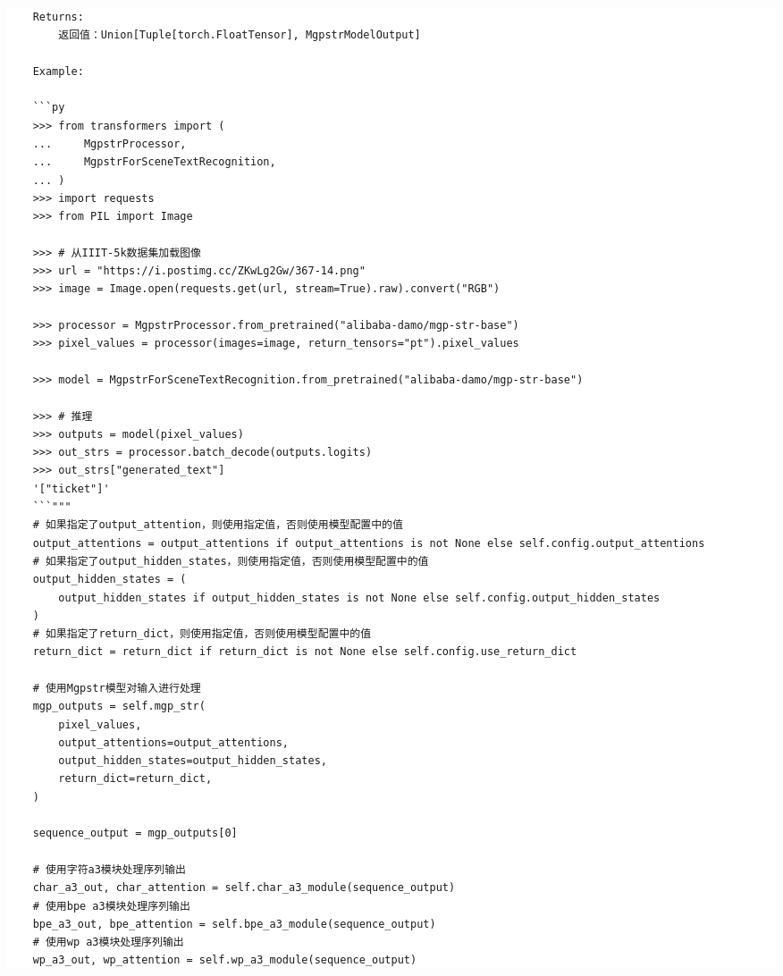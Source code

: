         Returns:
            返回值：Union[Tuple[torch.FloatTensor], MgpstrModelOutput]

        Example:

        ```py
        >>> from transformers import (
        ...     MgpstrProcessor,
        ...     MgpstrForSceneTextRecognition,
        ... )
        >>> import requests
        >>> from PIL import Image

        >>> # 从IIIT-5k数据集加载图像
        >>> url = "https://i.postimg.cc/ZKwLg2Gw/367-14.png"
        >>> image = Image.open(requests.get(url, stream=True).raw).convert("RGB")

        >>> processor = MgpstrProcessor.from_pretrained("alibaba-damo/mgp-str-base")
        >>> pixel_values = processor(images=image, return_tensors="pt").pixel_values

        >>> model = MgpstrForSceneTextRecognition.from_pretrained("alibaba-damo/mgp-str-base")

        >>> # 推理
        >>> outputs = model(pixel_values)
        >>> out_strs = processor.batch_decode(outputs.logits)
        >>> out_strs["generated_text"]
        '["ticket"]'
        ```"""
        # 如果指定了output_attention，则使用指定值，否则使用模型配置中的值
        output_attentions = output_attentions if output_attentions is not None else self.config.output_attentions
        # 如果指定了output_hidden_states，则使用指定值，否则使用模型配置中的值
        output_hidden_states = (
            output_hidden_states if output_hidden_states is not None else self.config.output_hidden_states
        )
        # 如果指定了return_dict，则使用指定值，否则使用模型配置中的值
        return_dict = return_dict if return_dict is not None else self.config.use_return_dict

        # 使用Mgpstr模型对输入进行处理
        mgp_outputs = self.mgp_str(
            pixel_values,
            output_attentions=output_attentions,
            output_hidden_states=output_hidden_states,
            return_dict=return_dict,
        )

        sequence_output = mgp_outputs[0]

        # 使用字符a3模块处理序列输出
        char_a3_out, char_attention = self.char_a3_module(sequence_output)
        # 使用bpe a3模块处理序列输出
        bpe_a3_out, bpe_attention = self.bpe_a3_module(sequence_output)
        # 使用wp a3模块处理序列输出
        wp_a3_out, wp_attention = self.wp_a3_module(sequence_output)
